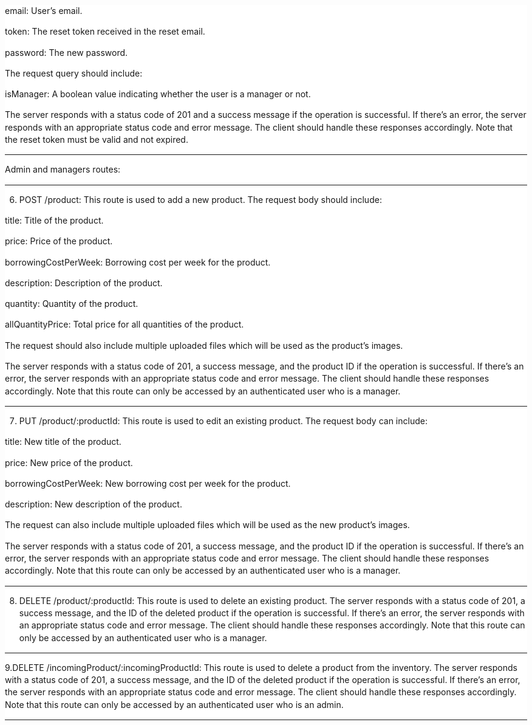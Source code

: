 email: User’s email.

token: The reset token received in the reset email.

password: The new password.

The request query should include:

isManager: A boolean value indicating whether the user is a manager or not.

The server responds with a status code of 201 and a success message if the operation is successful. If there’s an error, the server responds with an appropriate status code and error message. The client should handle these responses accordingly. Note that the reset token must be valid and not expired.

-----------
Admin and managers routes:
___________
6. POST /product: This route is used to add a new product. The request body should include:

title: Title of the product.

price: Price of the product.

borrowingCostPerWeek: Borrowing cost per week for the product.

description: Description of the product.

quantity: Quantity of the product.

allQuantityPrice: Total price for all quantities of the product.

The request should also include multiple uploaded files which will be used as the product’s images.

The server responds with a status code of 201, a success message, and the product ID if the operation is successful. If there’s an error, the server responds with an appropriate status code and error message. The client should handle these responses accordingly. Note that this route can only be accessed by an authenticated user who is a manager.
___________
7. PUT /product/:productId: This route is used to edit an existing product. The request body can include:

title: New title of the product.

price: New price of the product.

borrowingCostPerWeek: New borrowing cost per week for the product.

description: New description of the product.

The request can also include multiple uploaded files which will be used as the new product’s images.

The server responds with a status code of 201, a success message, and the product ID if the operation is successful. If there’s an error, the server responds with an appropriate status code and error message. The client should handle these responses accordingly. Note that this route can only be accessed by an authenticated user who is a manager.
___________
8. DELETE /product/:productId: This route is used to delete an existing product. The server responds with a status code of 201, a success message, and the ID of the deleted product if the operation is successful. If there’s an error, the server responds with an appropriate status code and error message. The client should handle these responses accordingly. Note that this route can only be accessed by an authenticated user who is a manager.
___________
9.DELETE /incomingProduct/:incomingProductId: This route is used to delete a product from the inventory. The server responds with a status code of 201, a success message, and the ID of the deleted product if the operation is successful. If there’s an error, the server responds with an appropriate status code and error message. The client should handle these responses accordingly. Note that this route can only be accessed by an authenticated user who is an admin.
___________